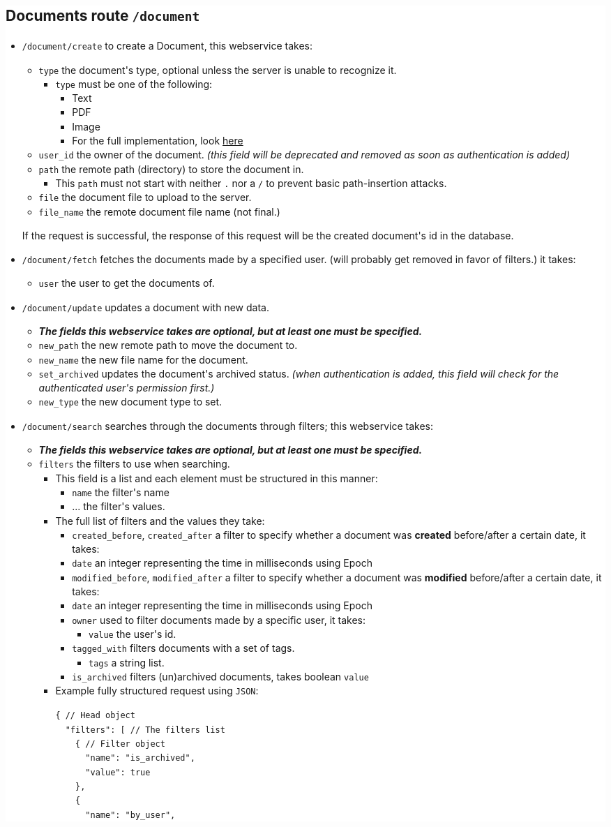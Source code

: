 ## Documents route ``/document``

- ``/document/create`` to create a Document, this webservice takes:
    - ``type`` the document's type, optional unless the server is unable to recognize it.
        - ``type`` must be one of the following:
            - Text
            - PDF
            - Image
            - For the full implementation, look [here](/ter_backend/bin/database/elements/document.dart)
    - ``user_id`` the owner of the document. *(this field will be deprecated and removed as soon as authentication is
      added)*
    - ``path`` the remote path (directory) to store the document in.
        - This ``path`` must not start with neither ``.``  nor a ``/`` to prevent basic path-insertion attacks.
    - ``file`` the document file to upload to the server.
    - ``file_name`` the remote document file name (not final.)

  If the request is successful, the response of this request will be the created document's id in the database.


- ``/document/fetch`` fetches the documents made by a specified user. (will probably get removed in favor of filters.)
  it takes:
    - ``user`` the user to get the documents of.


- ``/document/update`` updates a document with new data.
    - ***The fields this webservice takes are optional, but at least one must be specified.***
    - ``new_path`` the new remote path to move the document to.
    - ``new_name`` the new file name for the document.
    - ``set_archived`` updates the document's archived status. *(when authentication is added, this field will check for
      the authenticated user's permission first.)*
    - ``new_type`` the new document type to set.

- ``/document/search`` searches through the documents through filters; this webservice takes:
    - ***The fields this webservice takes are optional, but at least one must be specified.***
    - ``filters`` the filters to use when searching.
        - This field is a list and each element must be structured in this manner:
            - ``name`` the filter's name
            - ... the filter's values.
        - The full list of filters and the values they take:
            - ``created_before``, ``created_after`` a filter to specify whether a document was **created** before/after
              a certain date, it takes:
            - ``date`` an integer representing the time in milliseconds using Epoch
            - ``modified_before``, ``modified_after`` a filter to specify whether a document was **modified**
              before/after a certain date, it takes:
            - ``date`` an integer representing the time in milliseconds using Epoch
            - ``owner`` used to filter documents made by a specific user, it takes:
                - ``value`` the user's id.
            - ``tagged_with`` filters documents with a set of tags.
                - ``tags`` a string list.
            - ``is_archived`` filters (un)archived documents, takes boolean ``value``
        - Example fully structured request using ``JSON``:
          ```json5
          { // Head object
            "filters": [ // The filters list
              { // Filter object
                "name": "is_archived",
                "value": true
              },
              {
                "name": "by_user",